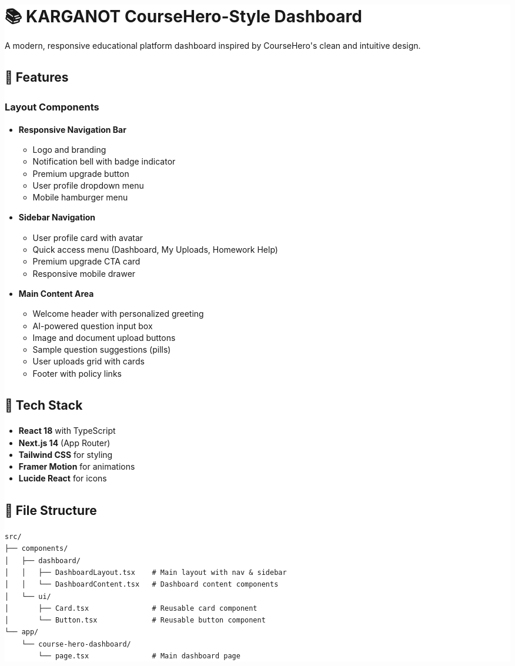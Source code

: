 # 📚 KARGANOT CourseHero-Style Dashboard

A modern, responsive educational platform dashboard inspired by CourseHero's clean and intuitive design.

## 🎨 Features

### Layout Components
- **Responsive Navigation Bar**
  - Logo and branding
  - Notification bell with badge indicator
  - Premium upgrade button
  - User profile dropdown menu
  - Mobile hamburger menu

- **Sidebar Navigation**
  - User profile card with avatar
  - Quick access menu (Dashboard, My Uploads, Homework Help)
  - Premium upgrade CTA card
  - Responsive mobile drawer

- **Main Content Area**
  - Welcome header with personalized greeting
  - AI-powered question input box
  - Image and document upload buttons
  - Sample question suggestions (pills)
  - User uploads grid with cards
  - Footer with policy links

## 🚀 Tech Stack

- **React 18** with TypeScript
- **Next.js 14** (App Router)
- **Tailwind CSS** for styling
- **Framer Motion** for animations
- **Lucide React** for icons

## 📁 File Structure

```
src/
├── components/
│   ├── dashboard/
│   │   ├── DashboardLayout.tsx    # Main layout with nav & sidebar
│   │   └── DashboardContent.tsx   # Dashboard content components
│   └── ui/
│       ├── Card.tsx               # Reusable card component
│       └── Button.tsx             # Reusable button component
└── app/
    └── course-hero-dashboard/
        └── page.tsx               # Main dashboard page
```
